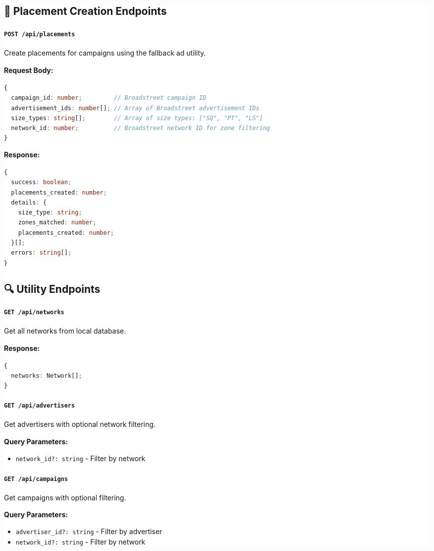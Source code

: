 
## 🎯 Placement Creation Endpoints

#### `POST /api/placements`
Create placements for campaigns using the fallback ad utility.

**Request Body:**
```typescript
{
  campaign_id: number;         // Broadstreet campaign ID
  advertisement_ids: number[]; // Array of Broadstreet advertisement IDs
  size_types: string[];        // Array of size types: ["SQ", "PT", "LS"]
  network_id: number;          // Broadstreet network ID for zone filtering
}
```

**Response:**
```typescript
{
  success: boolean;
  placements_created: number;
  details: {
    size_type: string;
    zones_matched: number;
    placements_created: number;
  }[];
  errors: string[];
}
```

## 🔍 Utility Endpoints

#### `GET /api/networks`
Get all networks from local database.

**Response:**
```typescript
{
  networks: Network[];
}
```

#### `GET /api/advertisers`
Get advertisers with optional network filtering.

**Query Parameters:**
- `network_id?: string` - Filter by network

#### `GET /api/campaigns`
Get campaigns with optional filtering.

**Query Parameters:**
- `advertiser_id?: string` - Filter by advertiser
- `network_id?: string` - Filter by network
